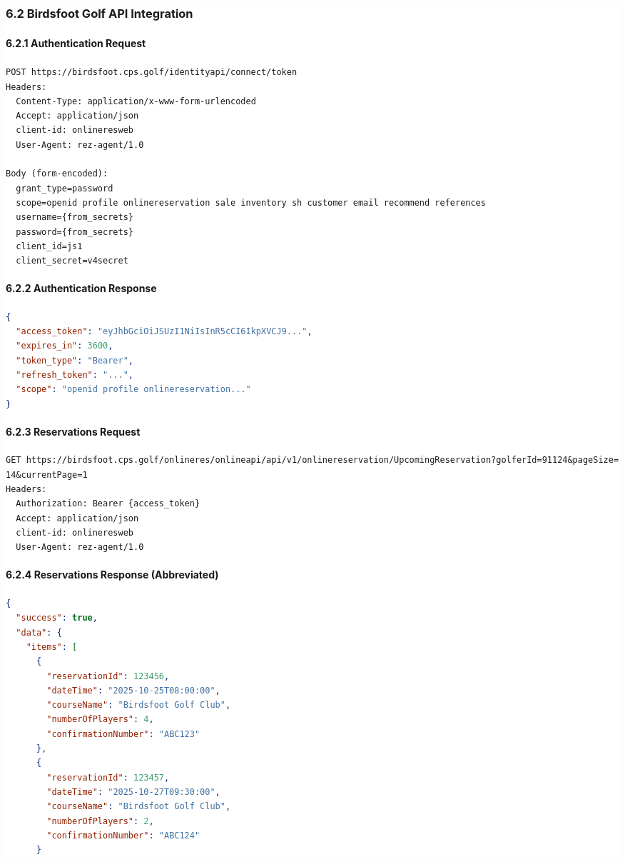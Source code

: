 ### 6.2 Birdsfoot Golf API Integration

#### 6.2.1 Authentication Request

```
POST https://birdsfoot.cps.golf/identityapi/connect/token
Headers:
  Content-Type: application/x-www-form-urlencoded
  Accept: application/json
  client-id: onlineresweb
  User-Agent: rez-agent/1.0

Body (form-encoded):
  grant_type=password
  scope=openid profile onlinereservation sale inventory sh customer email recommend references
  username={from_secrets}
  password={from_secrets}
  client_id=js1
  client_secret=v4secret
```

#### 6.2.2 Authentication Response

```json
{
  "access_token": "eyJhbGciOiJSUzI1NiIsInR5cCI6IkpXVCJ9...",
  "expires_in": 3600,
  "token_type": "Bearer",
  "refresh_token": "...",
  "scope": "openid profile onlinereservation..."
}
```

#### 6.2.3 Reservations Request

```
GET https://birdsfoot.cps.golf/onlineres/onlineapi/api/v1/onlinereservation/UpcomingReservation?golferId=91124&pageSize=14&currentPage=1
Headers:
  Authorization: Bearer {access_token}
  Accept: application/json
  client-id: onlineresweb
  User-Agent: rez-agent/1.0
```

#### 6.2.4 Reservations Response (Abbreviated)

```json
{
  "success": true,
  "data": {
    "items": [
      {
        "reservationId": 123456,
        "dateTime": "2025-10-25T08:00:00",
        "courseName": "Birdsfoot Golf Club",
        "numberOfPlayers": 4,
        "confirmationNumber": "ABC123"
      },
      {
        "reservationId": 123457,
        "dateTime": "2025-10-27T09:30:00",
        "courseName": "Birdsfoot Golf Club",
        "numberOfPlayers": 2,
        "confirmationNumber": "ABC124"
      }
```